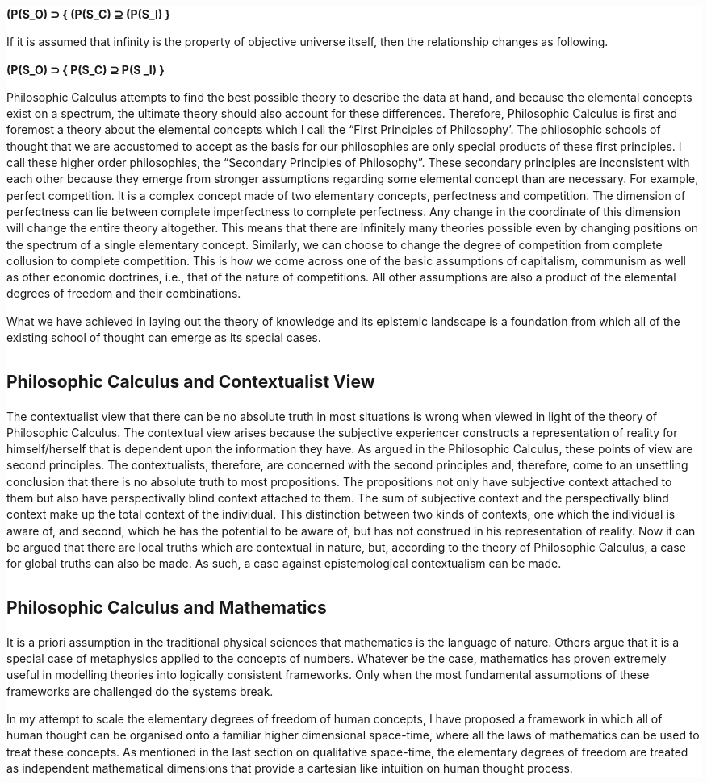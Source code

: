 **(P(S_O) ⊃ { (P(S_C) ⊇ (P(S_I) }**

If it is assumed that infinity is the property of objective universe itself, then the relationship changes as following.

**(P(S_O) ⊃ { P(S_C) ⊇ P(S _I) }**

Philosophic Calculus attempts to find the best possible theory to describe the data at hand, and because the elemental concepts exist on a spectrum, the ultimate theory should also account for these differences. Therefore, Philosophic Calculus is first and foremost a theory about the elemental concepts which I call the “First Principles of Philosophy’. The philosophic schools of thought that we are accustomed to accept as the basis for our philosophies are only special products of these first principles. I call these higher order philosophies, the “Secondary Principles of Philosophy”. These secondary principles are inconsistent with each other because they emerge from stronger assumptions regarding some elemental concept than are necessary. For example, perfect competition. It is a complex concept made of two elementary concepts, perfectness and competition. The dimension of perfectness can lie between complete imperfectness to complete perfectness. Any change in the coordinate of this dimension will change the entire theory altogether. This means that there are infinitely many theories possible even by changing positions on the spectrum of a single elementary concept. Similarly, we can choose to change the degree of competition from complete collusion to complete competition. This is how we come across one of the basic assumptions of capitalism, communism as well as other economic doctrines, i.e., that of the nature of competitions. All other assumptions are also a product of the elemental degrees of freedom and their combinations.

What we have achieved in laying out the theory of knowledge and its epistemic landscape is a foundation from which all of the existing school of thought can emerge as its special cases.

## Philosophic Calculus and Contextualist View

The contextualist view that there can be no absolute truth in most situations is wrong when viewed in light of the theory of Philosophic Calculus. The contextual view arises because the subjective experiencer constructs a representation of reality for himself/herself that is dependent upon the information they have. As argued in the Philosophic Calculus, these points of view are second principles. The contextualists, therefore, are concerned with the second principles and, therefore, come to an unsettling conclusion that there is no absolute truth to most propositions. The propositions not only have subjective context attached to them but also have perspectivally blind context attached to them. The sum of subjective context and the perspectivally blind context make up the total context of the individual. This distinction between two kinds of contexts, one which the individual is aware of, and second, which he has the potential to be aware of, but has not construed in his representation of reality. Now it can be argued that there are local truths which are contextual in nature, but, according to the theory of Philosophic Calculus, a case for global truths can also be made. As such, a case against epistemological contextualism can be made.

## Philosophic Calculus and Mathematics

It is a priori assumption in the traditional physical sciences that mathematics is the language of nature. Others argue that it is a special case of metaphysics applied to the concepts of numbers. Whatever be the case, mathematics has proven extremely useful in modelling theories into logically consistent frameworks. Only when the most fundamental assumptions of these frameworks are challenged do the systems break.

In my attempt to scale the elementary degrees of freedom of human concepts, I have proposed a framework in which all of human thought can be organised onto a familiar higher dimensional space-time, where all the laws of mathematics can be used to treat these concepts. As mentioned in the last section on qualitative space-time, the elementary degrees of freedom are treated as independent mathematical dimensions that provide a cartesian like intuition on human thought process.
